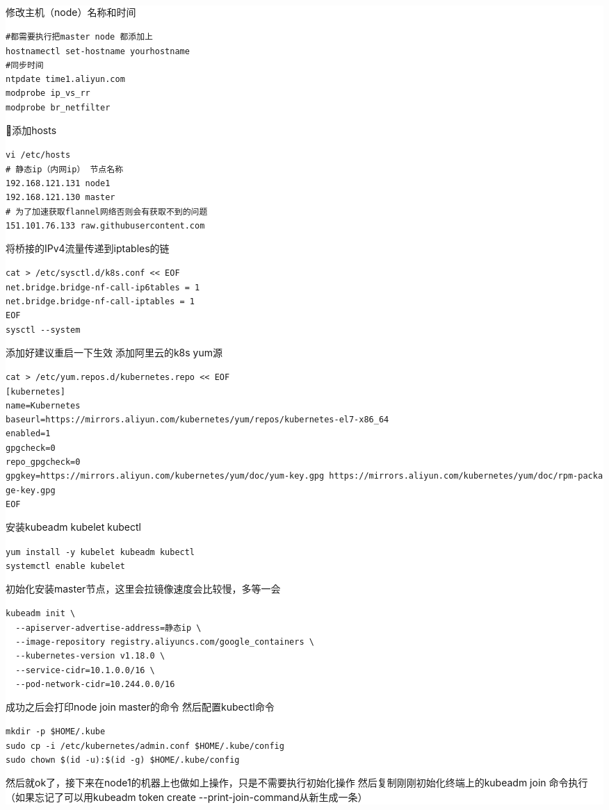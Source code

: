 修改主机（node）名称和时间
```shell
#都需要执行把master node 都添加上
hostnamectl set-hostname yourhostname
#同步时间
ntpdate time1.aliyun.com
modprobe ip_vs_rr
modprobe br_netfilter
```
添加hosts
```shell
vi /etc/hosts
# 静态ip（内网ip） 节点名称
192.168.121.131 node1
192.168.121.130 master
# 为了加速获取flannel网络否则会有获取不到的问题
151.101.76.133 raw.githubusercontent.com
```
将桥接的IPv4流量传递到iptables的链
```shell
cat > /etc/sysctl.d/k8s.conf << EOF
net.bridge.bridge-nf-call-ip6tables = 1
net.bridge.bridge-nf-call-iptables = 1
EOF
sysctl --system
```
添加好建议重启一下生效
添加阿里云的k8s yum源
```shell
cat > /etc/yum.repos.d/kubernetes.repo << EOF
[kubernetes]
name=Kubernetes
baseurl=https://mirrors.aliyun.com/kubernetes/yum/repos/kubernetes-el7-x86_64
enabled=1
gpgcheck=0
repo_gpgcheck=0
gpgkey=https://mirrors.aliyun.com/kubernetes/yum/doc/yum-key.gpg https://mirrors.aliyun.com/kubernetes/yum/doc/rpm-package-key.gpg
EOF
```
安装kubeadm kubelet kubectl
```shell
yum install -y kubelet kubeadm kubectl
systemctl enable kubelet
```
初始化安装master节点，这里会拉镜像速度会比较慢，多等一会
```
kubeadm init \
  --apiserver-advertise-address=静态ip \
  --image-repository registry.aliyuncs.com/google_containers \
  --kubernetes-version v1.18.0 \
  --service-cidr=10.1.0.0/16 \
  --pod-network-cidr=10.244.0.0/16
```
成功之后会打印node join master的命令
然后配置kubectl命令
```shell
mkdir -p $HOME/.kube
sudo cp -i /etc/kubernetes/admin.conf $HOME/.kube/config
sudo chown $(id -u):$(id -g) $HOME/.kube/config
```
然后就ok了，接下来在node1的机器上也做如上操作，只是不需要执行初始化操作
然后复制刚刚初始化终端上的kubeadm join 命令执行（如果忘记了可以用kubeadm token create --print-join-command从新生成一条）
